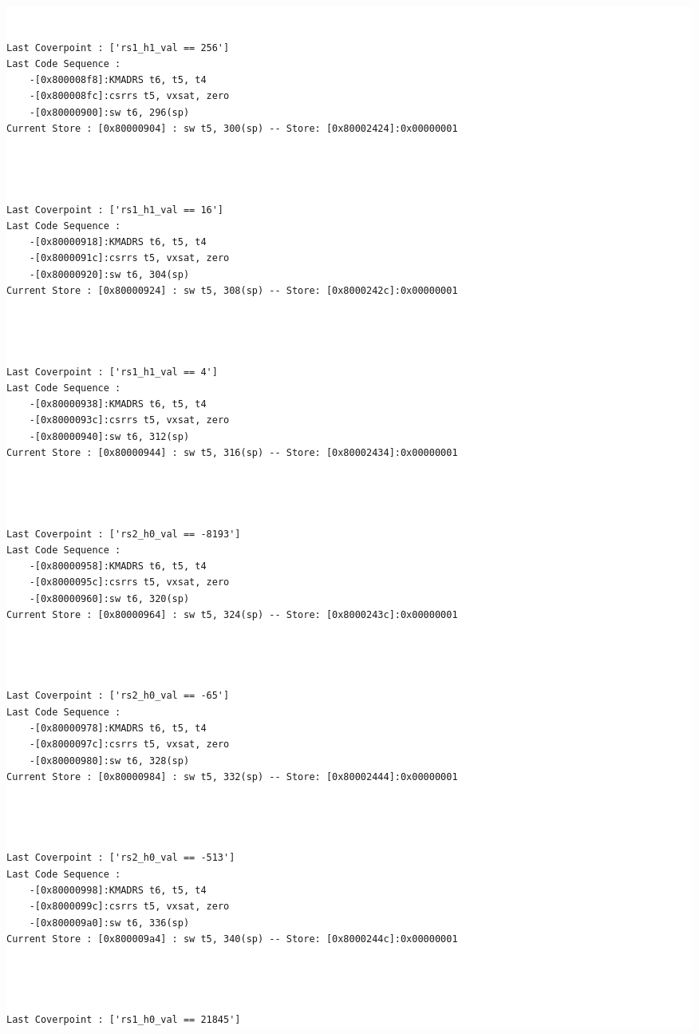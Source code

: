 ```


Last Coverpoint : ['rs1_h1_val == 256']
Last Code Sequence : 
	-[0x800008f8]:KMADRS t6, t5, t4
	-[0x800008fc]:csrrs t5, vxsat, zero
	-[0x80000900]:sw t6, 296(sp)
Current Store : [0x80000904] : sw t5, 300(sp) -- Store: [0x80002424]:0x00000001




Last Coverpoint : ['rs1_h1_val == 16']
Last Code Sequence : 
	-[0x80000918]:KMADRS t6, t5, t4
	-[0x8000091c]:csrrs t5, vxsat, zero
	-[0x80000920]:sw t6, 304(sp)
Current Store : [0x80000924] : sw t5, 308(sp) -- Store: [0x8000242c]:0x00000001




Last Coverpoint : ['rs1_h1_val == 4']
Last Code Sequence : 
	-[0x80000938]:KMADRS t6, t5, t4
	-[0x8000093c]:csrrs t5, vxsat, zero
	-[0x80000940]:sw t6, 312(sp)
Current Store : [0x80000944] : sw t5, 316(sp) -- Store: [0x80002434]:0x00000001




Last Coverpoint : ['rs2_h0_val == -8193']
Last Code Sequence : 
	-[0x80000958]:KMADRS t6, t5, t4
	-[0x8000095c]:csrrs t5, vxsat, zero
	-[0x80000960]:sw t6, 320(sp)
Current Store : [0x80000964] : sw t5, 324(sp) -- Store: [0x8000243c]:0x00000001




Last Coverpoint : ['rs2_h0_val == -65']
Last Code Sequence : 
	-[0x80000978]:KMADRS t6, t5, t4
	-[0x8000097c]:csrrs t5, vxsat, zero
	-[0x80000980]:sw t6, 328(sp)
Current Store : [0x80000984] : sw t5, 332(sp) -- Store: [0x80002444]:0x00000001




Last Coverpoint : ['rs2_h0_val == -513']
Last Code Sequence : 
	-[0x80000998]:KMADRS t6, t5, t4
	-[0x8000099c]:csrrs t5, vxsat, zero
	-[0x800009a0]:sw t6, 336(sp)
Current Store : [0x800009a4] : sw t5, 340(sp) -- Store: [0x8000244c]:0x00000001




Last Coverpoint : ['rs1_h0_val == 21845']
```